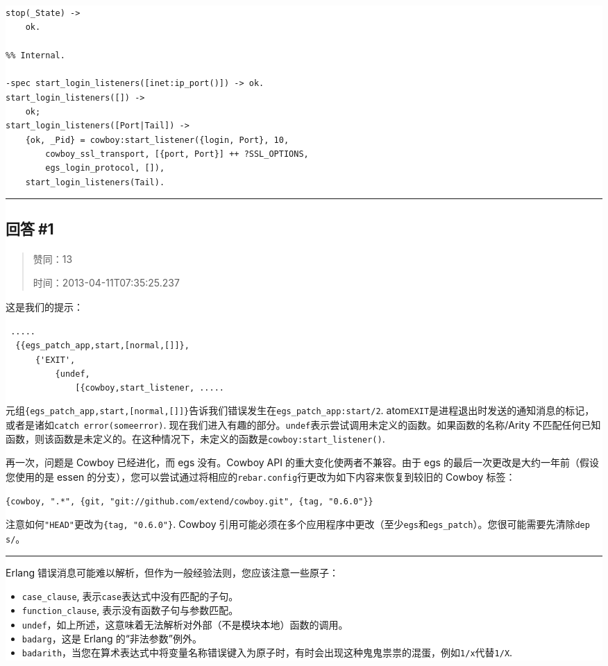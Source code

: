 ```
stop(_State) ->
    ok.

%% Internal.

-spec start_login_listeners([inet:ip_port()]) -> ok.
start_login_listeners([]) ->
    ok;
start_login_listeners([Port|Tail]) ->
    {ok, _Pid} = cowboy:start_listener({login, Port}, 10,
        cowboy_ssl_transport, [{port, Port}] ++ ?SSL_OPTIONS,
        egs_login_protocol, []),
    start_login_listeners(Tail). 
```

* * *

## 回答 #1

> 赞同：13
> 
> 时间：2013-04-11T07:35:25.237

这是我们的提示：

```
 .....
  {{egs_patch_app,start,[normal,[]]},
      {'EXIT',
          {undef,
              [{cowboy,start_listener, ..... 
```

元组`{egs_patch_app,start,[normal,[]]}`告诉我们错误发生在`egs_patch_app:start/2`. atom`EXIT`是进程退出时发送的通知消息的标记，或者是诸如`catch error(someerror)`. 现在我们进入有趣的部分。`undef`表示尝试调用未定义的函数。如果函数的名称/Arity 不匹配任何已知函数，则该函数是未定义的。在这种情况下，未定义的函数是`cowboy:start_listener()`.

再一次，问题是 Cowboy 已经进化，而 egs 没有。Cowboy API 的重大变化使两者不兼容。由于 egs 的最后一次更改是大约一年前（假设您使用的是 essen 的分支），您可以尝试通过将相应的`rebar.config`行更改为如下内容来恢复到较旧的 Cowboy 标签：

```
{cowboy, ".*", {git, "git://github.com/extend/cowboy.git", {tag, "0.6.0"}} 
```

注意如何`"HEAD"`更改为`{tag, "0.6.0"}`. Cowboy 引用可能必须在多个应用程序中更改（至少`egs`和`egs_patch`）。您很可能需要先清除`deps/`。

* * *

Erlang 错误消息可能难以解析，但作为一般经验法则，您应该注意一些原子：

*   `case_clause`, 表示`case`表达式中没有匹配的子句。
*   `function_clause`, 表示没有函数子句与参数匹配。
*   `undef`，如上所述，这意味着无法解析对外部（不是模块本地）函数的调用。
*   `badarg`，这是 Erlang 的“非法参数”例外。
*   `badarith`，当您在算术表达式中将变量名称错误键入为原子时，有时会出现这种鬼鬼祟祟的混蛋，例如`1/x`代替`1/X`.
